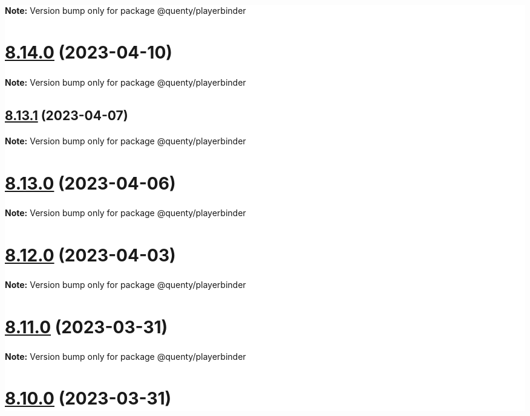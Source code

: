 **Note:** Version bump only for package @quenty/playerbinder





# [8.14.0](https://github.com/Quenty/NevermoreEngine/compare/@quenty/playerbinder@8.13.1...@quenty/playerbinder@8.14.0) (2023-04-10)

**Note:** Version bump only for package @quenty/playerbinder





## [8.13.1](https://github.com/Quenty/NevermoreEngine/compare/@quenty/playerbinder@8.13.0...@quenty/playerbinder@8.13.1) (2023-04-07)

**Note:** Version bump only for package @quenty/playerbinder





# [8.13.0](https://github.com/Quenty/NevermoreEngine/compare/@quenty/playerbinder@8.12.0...@quenty/playerbinder@8.13.0) (2023-04-06)

**Note:** Version bump only for package @quenty/playerbinder





# [8.12.0](https://github.com/Quenty/NevermoreEngine/compare/@quenty/playerbinder@8.11.0...@quenty/playerbinder@8.12.0) (2023-04-03)

**Note:** Version bump only for package @quenty/playerbinder





# [8.11.0](https://github.com/Quenty/NevermoreEngine/compare/@quenty/playerbinder@8.10.0...@quenty/playerbinder@8.11.0) (2023-03-31)

**Note:** Version bump only for package @quenty/playerbinder





# [8.10.0](https://github.com/Quenty/NevermoreEngine/compare/@quenty/playerbinder@8.9.0...@quenty/playerbinder@8.10.0) (2023-03-31)
